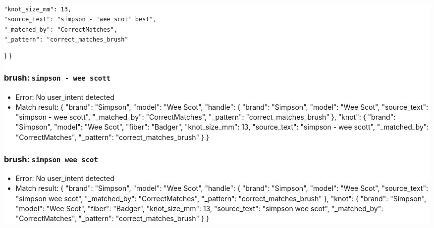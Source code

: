     "knot_size_mm": 13,
    "source_text": "simpson - 'wee scot' best",
    "_matched_by": "CorrectMatches",
    "_pattern": "correct_matches_brush"
  }
}

### brush: `simpson - wee scott`
- Error: No user_intent detected
- Match result: {
  "brand": "Simpson",
  "model": "Wee Scot",
  "handle": {
    "brand": "Simpson",
    "model": "Wee Scot",
    "source_text": "simpson - wee scott",
    "_matched_by": "CorrectMatches",
    "_pattern": "correct_matches_brush"
  },
  "knot": {
    "brand": "Simpson",
    "model": "Wee Scot",
    "fiber": "Badger",
    "knot_size_mm": 13,
    "source_text": "simpson - wee scott",
    "_matched_by": "CorrectMatches",
    "_pattern": "correct_matches_brush"
  }
}

### brush: `simpson wee scot`
- Error: No user_intent detected
- Match result: {
  "brand": "Simpson",
  "model": "Wee Scot",
  "handle": {
    "brand": "Simpson",
    "model": "Wee Scot",
    "source_text": "simpson wee scot",
    "_matched_by": "CorrectMatches",
    "_pattern": "correct_matches_brush"
  },
  "knot": {
    "brand": "Simpson",
    "model": "Wee Scot",
    "fiber": "Badger",
    "knot_size_mm": 13,
    "source_text": "simpson wee scot",
    "_matched_by": "CorrectMatches",
    "_pattern": "correct_matches_brush"
  }
}
